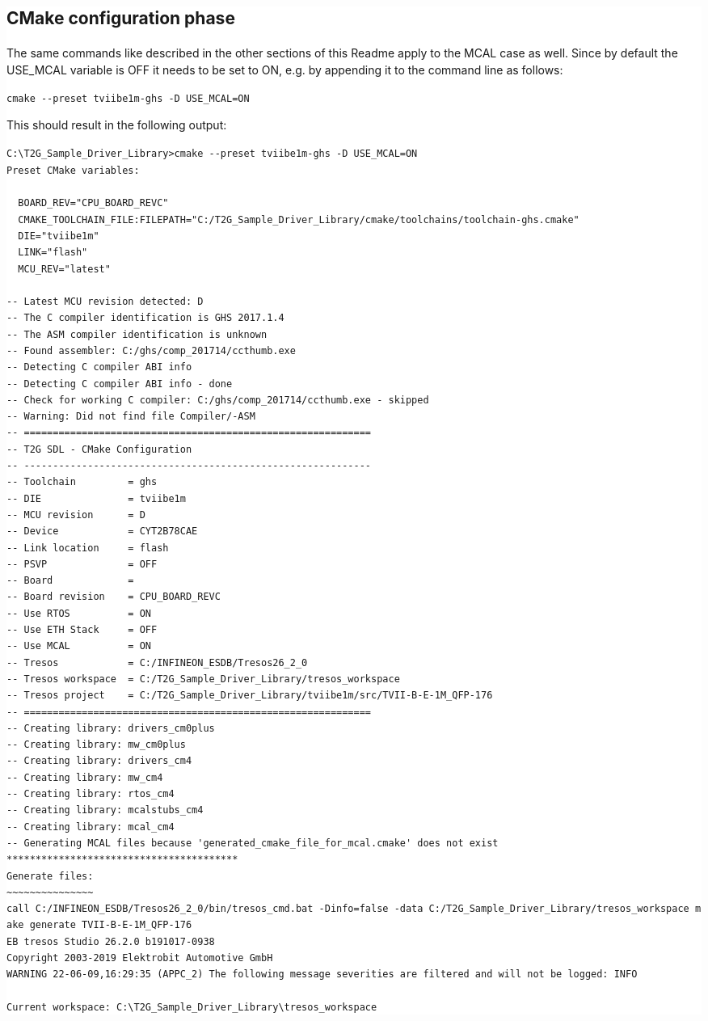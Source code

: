 ## CMake configuration phase

The same commands like described in the other sections of this Readme apply to the MCAL case as well. Since by default the USE_MCAL variable is OFF it needs to be set to ON, e.g. by appending it to the command line as follows:

`cmake --preset tviibe1m-ghs -D USE_MCAL=ON`

This should result in the following output:

```
C:\T2G_Sample_Driver_Library>cmake --preset tviibe1m-ghs -D USE_MCAL=ON
Preset CMake variables:

  BOARD_REV="CPU_BOARD_REVC"
  CMAKE_TOOLCHAIN_FILE:FILEPATH="C:/T2G_Sample_Driver_Library/cmake/toolchains/toolchain-ghs.cmake"
  DIE="tviibe1m"
  LINK="flash"
  MCU_REV="latest"

-- Latest MCU revision detected: D
-- The C compiler identification is GHS 2017.1.4
-- The ASM compiler identification is unknown
-- Found assembler: C:/ghs/comp_201714/ccthumb.exe
-- Detecting C compiler ABI info
-- Detecting C compiler ABI info - done
-- Check for working C compiler: C:/ghs/comp_201714/ccthumb.exe - skipped
-- Warning: Did not find file Compiler/-ASM
-- ============================================================
-- T2G SDL - CMake Configuration
-- ------------------------------------------------------------
-- Toolchain         = ghs
-- DIE               = tviibe1m
-- MCU revision      = D
-- Device            = CYT2B78CAE
-- Link location     = flash
-- PSVP              = OFF
-- Board             =
-- Board revision    = CPU_BOARD_REVC
-- Use RTOS          = ON
-- Use ETH Stack     = OFF
-- Use MCAL          = ON
-- Tresos            = C:/INFINEON_ESDB/Tresos26_2_0
-- Tresos workspace  = C:/T2G_Sample_Driver_Library/tresos_workspace
-- Tresos project    = C:/T2G_Sample_Driver_Library/tviibe1m/src/TVII-B-E-1M_QFP-176
-- ============================================================
-- Creating library: drivers_cm0plus
-- Creating library: mw_cm0plus
-- Creating library: drivers_cm4
-- Creating library: mw_cm4
-- Creating library: rtos_cm4
-- Creating library: mcalstubs_cm4
-- Creating library: mcal_cm4
-- Generating MCAL files because 'generated_cmake_file_for_mcal.cmake' does not exist
****************************************
Generate files:
~~~~~~~~~~~~~~~
call C:/INFINEON_ESDB/Tresos26_2_0/bin/tresos_cmd.bat -Dinfo=false -data C:/T2G_Sample_Driver_Library/tresos_workspace make generate TVII-B-E-1M_QFP-176
EB tresos Studio 26.2.0 b191017-0938
Copyright 2003-2019 Elektrobit Automotive GmbH
WARNING 22-06-09,16:29:35 (APPC_2) The following message severities are filtered and will not be logged: INFO

Current workspace: C:\T2G_Sample_Driver_Library\tresos_workspace
```